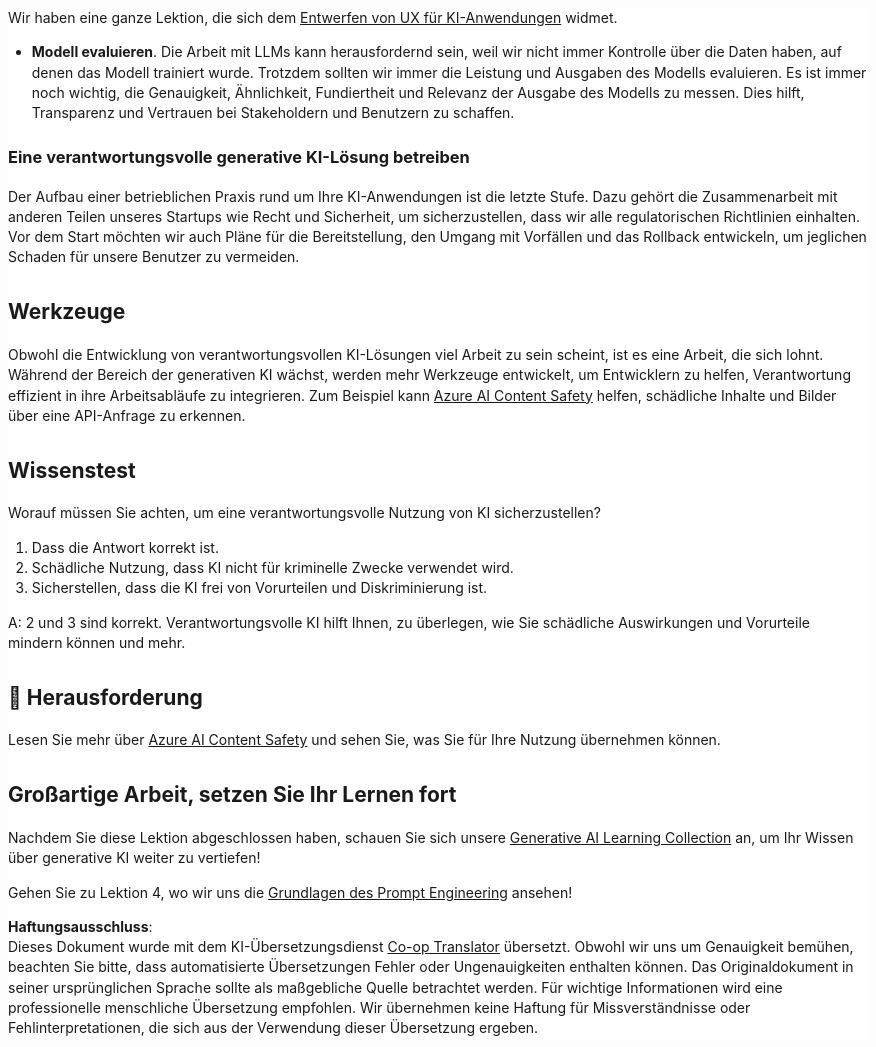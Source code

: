 Wir haben eine ganze Lektion, die sich dem [Entwerfen von UX für KI-Anwendungen](../12-designing-ux-for-ai-applications/README.md?WT.mc_id=academic-105485-koreyst) widmet.

- **Modell evaluieren**. Die Arbeit mit LLMs kann herausfordernd sein, weil wir nicht immer Kontrolle über die Daten haben, auf denen das Modell trainiert wurde. Trotzdem sollten wir immer die Leistung und Ausgaben des Modells evaluieren. Es ist immer noch wichtig, die Genauigkeit, Ähnlichkeit, Fundiertheit und Relevanz der Ausgabe des Modells zu messen. Dies hilft, Transparenz und Vertrauen bei Stakeholdern und Benutzern zu schaffen.

### Eine verantwortungsvolle generative KI-Lösung betreiben

Der Aufbau einer betrieblichen Praxis rund um Ihre KI-Anwendungen ist die letzte Stufe. Dazu gehört die Zusammenarbeit mit anderen Teilen unseres Startups wie Recht und Sicherheit, um sicherzustellen, dass wir alle regulatorischen Richtlinien einhalten. Vor dem Start möchten wir auch Pläne für die Bereitstellung, den Umgang mit Vorfällen und das Rollback entwickeln, um jeglichen Schaden für unsere Benutzer zu vermeiden.

## Werkzeuge

Obwohl die Entwicklung von verantwortungsvollen KI-Lösungen viel Arbeit zu sein scheint, ist es eine Arbeit, die sich lohnt. Während der Bereich der generativen KI wächst, werden mehr Werkzeuge entwickelt, um Entwicklern zu helfen, Verantwortung effizient in ihre Arbeitsabläufe zu integrieren. Zum Beispiel kann [Azure AI Content Safety](https://learn.microsoft.com/azure/ai-services/content-safety/overview?WT.mc_id=academic-105485-koreyst) helfen, schädliche Inhalte und Bilder über eine API-Anfrage zu erkennen.

## Wissenstest

Worauf müssen Sie achten, um eine verantwortungsvolle Nutzung von KI sicherzustellen?

1. Dass die Antwort korrekt ist.
1. Schädliche Nutzung, dass KI nicht für kriminelle Zwecke verwendet wird.
1. Sicherstellen, dass die KI frei von Vorurteilen und Diskriminierung ist.

A: 2 und 3 sind korrekt. Verantwortungsvolle KI hilft Ihnen, zu überlegen, wie Sie schädliche Auswirkungen und Vorurteile mindern können und mehr.

## 🚀 Herausforderung

Lesen Sie mehr über [Azure AI Content Safety](https://learn.microsoft.com/azure/ai-services/content-safety/overview?WT.mc_id=academic-105485-koreyst) und sehen Sie, was Sie für Ihre Nutzung übernehmen können.

## Großartige Arbeit, setzen Sie Ihr Lernen fort

Nachdem Sie diese Lektion abgeschlossen haben, schauen Sie sich unsere [Generative AI Learning Collection](https://aka.ms/genai-collection?WT.mc_id=academic-105485-koreyst) an, um Ihr Wissen über generative KI weiter zu vertiefen!

Gehen Sie zu Lektion 4, wo wir uns die [Grundlagen des Prompt Engineering](../04-prompt-engineering-fundamentals/README.md?WT.mc_id=academic-105485-koreyst) ansehen!

**Haftungsausschluss**:  
Dieses Dokument wurde mit dem KI-Übersetzungsdienst [Co-op Translator](https://github.com/Azure/co-op-translator) übersetzt. Obwohl wir uns um Genauigkeit bemühen, beachten Sie bitte, dass automatisierte Übersetzungen Fehler oder Ungenauigkeiten enthalten können. Das Originaldokument in seiner ursprünglichen Sprache sollte als maßgebliche Quelle betrachtet werden. Für wichtige Informationen wird eine professionelle menschliche Übersetzung empfohlen. Wir übernehmen keine Haftung für Missverständnisse oder Fehlinterpretationen, die sich aus der Verwendung dieser Übersetzung ergeben.